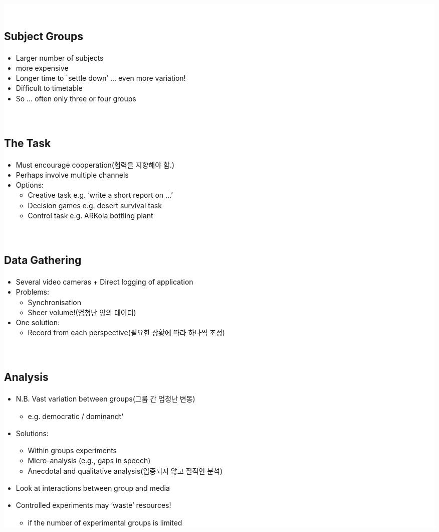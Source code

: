 

<br>

## Subject Groups

- Larger number of subjects
- more expensive
- Longer time to `settle down’
… even more variation!
- Difficult to timetable
- So … often only three or four groups



<br>

## The Task

- Must encourage cooperation(협력을 지향해야 함.)
- Perhaps involve multiple channels
- Options:
  - Creative task e.g. ‘write a short report on …’
  - Decision games e.g. desert survival task
  - Control task e.g. ARKola bottling plant



<br>

## Data Gathering

- Several video cameras + Direct logging of application
- Problems:
  - Synchronisation
  - Sheer volume!(엄청난 양의 데이터)
- One solution:
  - Record from each perspective(필요한 상황에 따라 하나씩 조정)

<br>

## Analysis

- N.B. Vast variation between groups(그룹 간 엄청난 변동)
  - e.g. democratic / dominandt'

- Solutions:
  - Within groups experiments
  - Micro-analysis (e.g., gaps in speech)
  - Anecdotal and qualitative analysis(입증되지 않고 질적인 분석)
- Look at interactions between group and media
- Controlled experiments may ‘waste’ resources!
  - if the number of experimental groups is limited


